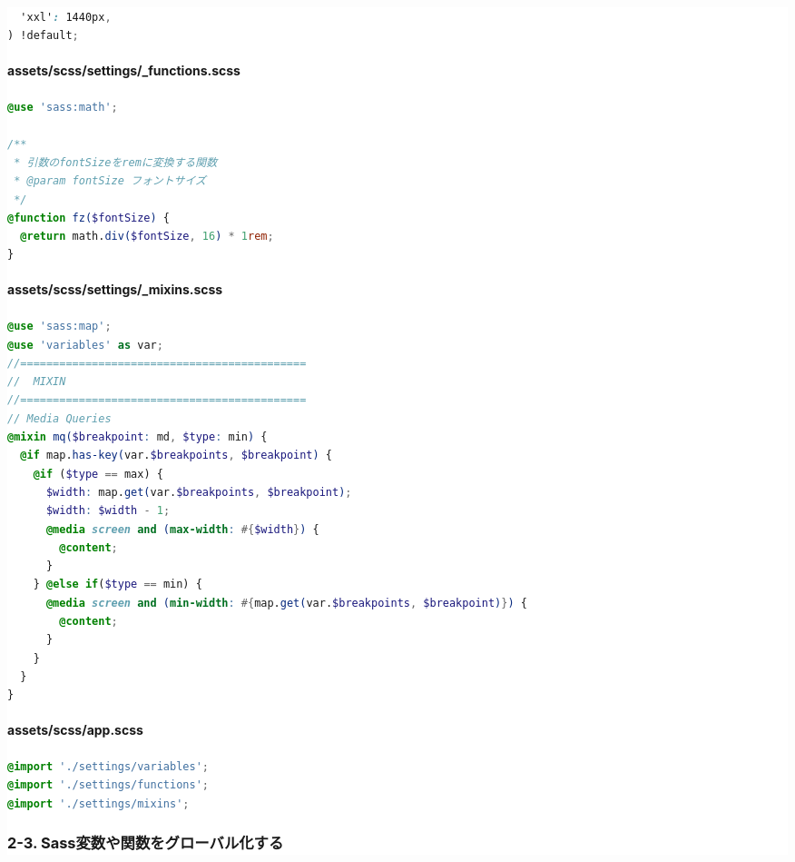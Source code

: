 ```scss
  'xxl': 1440px,
) !default;
```

#### assets/scss/settings/_functions.scss

```scss
@use 'sass:math';

/**
 * 引数のfontSizeをremに変換する関数
 * @param fontSize フォントサイズ
 */
@function fz($fontSize) {
  @return math.div($fontSize, 16) * 1rem;
}
```

#### assets/scss/settings/_mixins.scss

```scss
@use 'sass:map';
@use 'variables' as var;
//============================================
//  MIXIN
//============================================
// Media Queries
@mixin mq($breakpoint: md, $type: min) {
  @if map.has-key(var.$breakpoints, $breakpoint) {
    @if ($type == max) {
      $width: map.get(var.$breakpoints, $breakpoint);
      $width: $width - 1;
      @media screen and (max-width: #{$width}) {
        @content;
      }
    } @else if($type == min) {
      @media screen and (min-width: #{map.get(var.$breakpoints, $breakpoint)}) {
        @content;
      }
    }
  }
}
```

#### assets/scss/app.scss

```scss
@import './settings/variables';
@import './settings/functions';
@import './settings/mixins';
```

### 2-3. Sass変数や関数をグローバル化する
